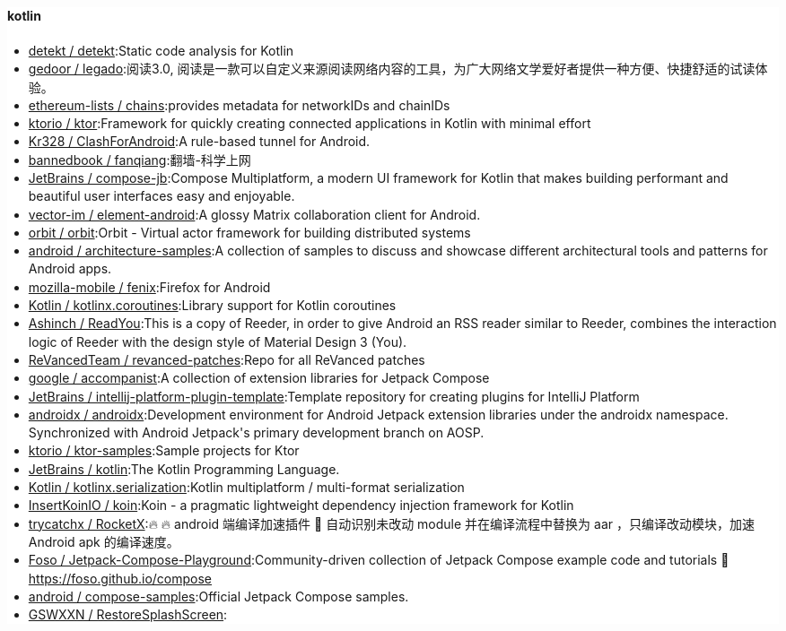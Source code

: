 #### kotlin
* [detekt / detekt](https://github.com/detekt/detekt):Static code analysis for Kotlin
* [gedoor / legado](https://github.com/gedoor/legado):阅读3.0, 阅读是一款可以自定义来源阅读网络内容的工具，为广大网络文学爱好者提供一种方便、快捷舒适的试读体验。
* [ethereum-lists / chains](https://github.com/ethereum-lists/chains):provides metadata for networkIDs and chainIDs
* [ktorio / ktor](https://github.com/ktorio/ktor):Framework for quickly creating connected applications in Kotlin with minimal effort
* [Kr328 / ClashForAndroid](https://github.com/Kr328/ClashForAndroid):A rule-based tunnel for Android.
* [bannedbook / fanqiang](https://github.com/bannedbook/fanqiang):翻墙-科学上网
* [JetBrains / compose-jb](https://github.com/JetBrains/compose-jb):Compose Multiplatform, a modern UI framework for Kotlin that makes building performant and beautiful user interfaces easy and enjoyable.
* [vector-im / element-android](https://github.com/vector-im/element-android):A glossy Matrix collaboration client for Android.
* [orbit / orbit](https://github.com/orbit/orbit):Orbit - Virtual actor framework for building distributed systems
* [android / architecture-samples](https://github.com/android/architecture-samples):A collection of samples to discuss and showcase different architectural tools and patterns for Android apps.
* [mozilla-mobile / fenix](https://github.com/mozilla-mobile/fenix):Firefox for Android
* [Kotlin / kotlinx.coroutines](https://github.com/Kotlin/kotlinx.coroutines):Library support for Kotlin coroutines
* [Ashinch / ReadYou](https://github.com/Ashinch/ReadYou):This is a copy of Reeder, in order to give Android an RSS reader similar to Reeder, combines the interaction logic of Reeder with the design style of Material Design 3 (You).
* [ReVancedTeam / revanced-patches](https://github.com/ReVancedTeam/revanced-patches):Repo for all ReVanced patches
* [google / accompanist](https://github.com/google/accompanist):A collection of extension libraries for Jetpack Compose
* [JetBrains / intellij-platform-plugin-template](https://github.com/JetBrains/intellij-platform-plugin-template):Template repository for creating plugins for IntelliJ Platform
* [androidx / androidx](https://github.com/androidx/androidx):Development environment for Android Jetpack extension libraries under the androidx namespace. Synchronized with Android Jetpack's primary development branch on AOSP.
* [ktorio / ktor-samples](https://github.com/ktorio/ktor-samples):Sample projects for Ktor
* [JetBrains / kotlin](https://github.com/JetBrains/kotlin):The Kotlin Programming Language.
* [Kotlin / kotlinx.serialization](https://github.com/Kotlin/kotlinx.serialization):Kotlin multiplatform / multi-format serialization
* [InsertKoinIO / koin](https://github.com/InsertKoinIO/koin):Koin - a pragmatic lightweight dependency injection framework for Kotlin
* [trycatchx / RocketX](https://github.com/trycatchx/RocketX):🔥
🔥
android 端编译加速插件
🚀
自动识别未改动 module 并在编译流程中替换为 aar ，只编译改动模块，加速 Android apk 的编译速度。
* [Foso / Jetpack-Compose-Playground](https://github.com/Foso/Jetpack-Compose-Playground):Community-driven collection of Jetpack Compose example code and tutorials
🚀
https://foso.github.io/compose
* [android / compose-samples](https://github.com/android/compose-samples):Official Jetpack Compose samples.
* [GSWXXN / RestoreSplashScreen](https://github.com/GSWXXN/RestoreSplashScreen):
